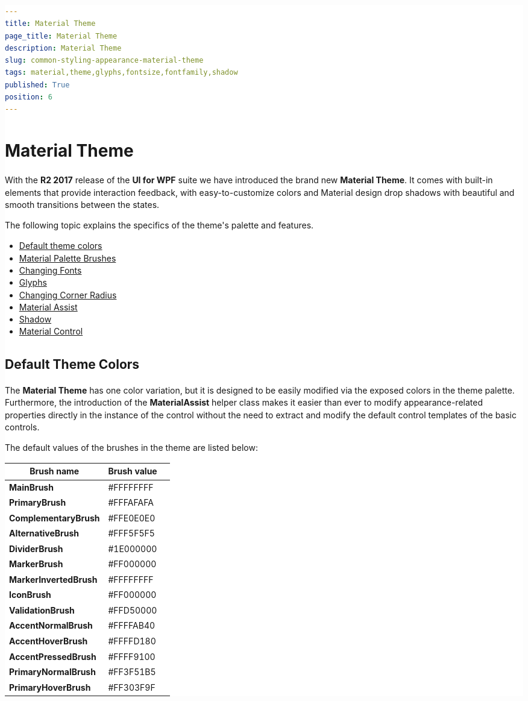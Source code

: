 ```yaml
---
title: Material Theme
page_title: Material Theme
description: Material Theme
slug: common-styling-appearance-material-theme
tags: material,theme,glyphs,fontsize,fontfamily,shadow
published: True
position: 6
---
```


# Material Theme

With the **R2 2017** release of the **UI for WPF** suite we have introduced the brand new **Material Theme**. It comes with built-in elements that provide interaction feedback, with easy-to-customize colors and Material design drop shadows with beautiful and smooth transitions between the states. 

The following topic explains the specifics of the theme's palette and features.

* [Default theme colors](#default-theme-colors)
* [Material Palette Brushes](#materialpalette-brushes)
* [Changing Fonts](#font-family-and-font-size)
* [Glyphs](#glyphs)
* [Changing Corner Radius](#set-corner-radius)
* [Material Assist](#material-assist)
* [Shadow](#shadow)
* [Material Control](#material-control)

## Default Theme Colors

The **Material Theme** has one color variation, but it is designed to be easily modified via the exposed colors in the theme palette. Furthermore, the introduction of the **MaterialAssist** helper class makes it easier than ever to modify appearance-related properties directly in the instance of the control without the need to extract and modify the default control templates of the basic controls. 

The default values of the brushes in the theme are listed below:

|Brush name|Brush value||
|----------|-----------|---|
|**MainBrush**|#FFFFFFFF|<div class="theme-palette-color materialtheme-mainbrush" color:></div>|
|**PrimaryBrush**|#FFFAFAFA|<div class="theme-palette-color materialtheme-primarybrush"></div>|
|**ComplementaryBrush**|#FFE0E0E0|<div class="theme-palette-color materialtheme-complementarybrush"></div>|
|**AlternativeBrush**|#FFF5F5F5|<div class="theme-palette-color materialtheme-alternativebrush"></div>|
|**DividerBrush**|#1E000000|<div class="theme-palette-color materialtheme-dividerbrush"></div>|
|**MarkerBrush**|#FF000000|<div class="theme-palette-color materialtheme-markerbrush"></div>|
|**MarkerInvertedBrush**|#FFFFFFFF|<div class="theme-palette-color materialtheme-markerinvertedbrush"></div>|
|**IconBrush**|#FF000000|<div class="theme-palette-color materialtheme-iconbrush"></div>|
|**ValidationBrush**|#FFD50000|<div class="theme-palette-color materialtheme-validationbrush"></div>|
|**AccentNormalBrush**|#FFFFAB40|<div class="theme-palette-color materialtheme-accentnormalbrush"></div>|
|**AccentHoverBrush**|#FFFFD180|<div class="theme-palette-color materialtheme-accenthoverbrush"></div>|
|**AccentPressedBrush**|#FFFF9100|<div class="theme-palette-color materialtheme-accentpressedbrush"></div>|
|**PrimaryNormalBrush**|#FF3F51B5|<div class="theme-palette-color materialtheme-primarynormalbrush"></div>|
|**PrimaryHoverBrush**|#FF303F9F|<div class="theme-palette-color materialtheme-primaryhoverbrush"></div>|